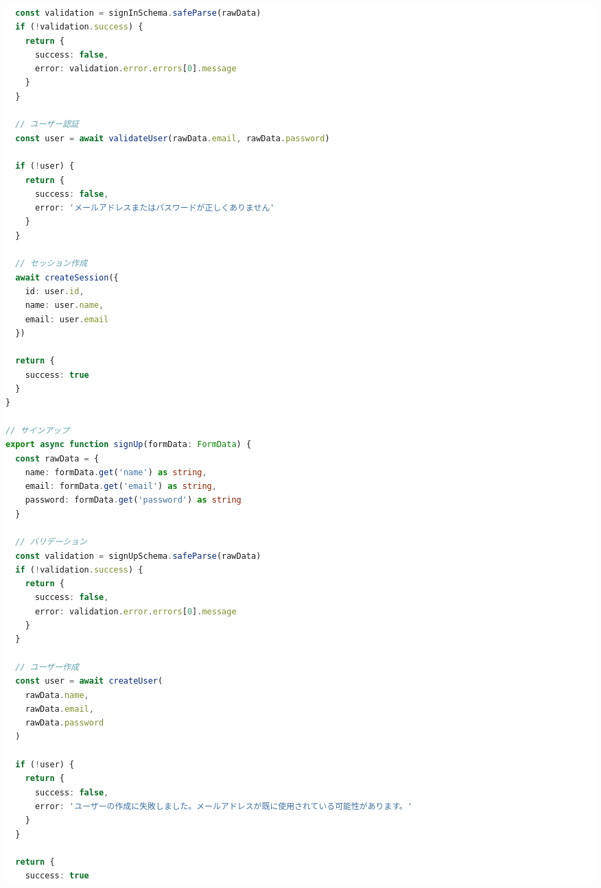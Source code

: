 ```typescript
  const validation = signInSchema.safeParse(rawData)
  if (!validation.success) {
    return {
      success: false,
      error: validation.error.errors[0].message
    }
  }

  // ユーザー認証
  const user = await validateUser(rawData.email, rawData.password)
  
  if (!user) {
    return {
      success: false,
      error: 'メールアドレスまたはパスワードが正しくありません'
    }
  }

  // セッション作成
  await createSession({
    id: user.id,
    name: user.name,
    email: user.email
  })

  return {
    success: true
  }
}

// サインアップ
export async function signUp(formData: FormData) {
  const rawData = {
    name: formData.get('name') as string,
    email: formData.get('email') as string,
    password: formData.get('password') as string
  }

  // バリデーション
  const validation = signUpSchema.safeParse(rawData)
  if (!validation.success) {
    return {
      success: false,
      error: validation.error.errors[0].message
    }
  }

  // ユーザー作成
  const user = await createUser(
    rawData.name,
    rawData.email,
    rawData.password
  )
  
  if (!user) {
    return {
      success: false,
      error: 'ユーザーの作成に失敗しました。メールアドレスが既に使用されている可能性があります。'
    }
  }

  return {
    success: true
```